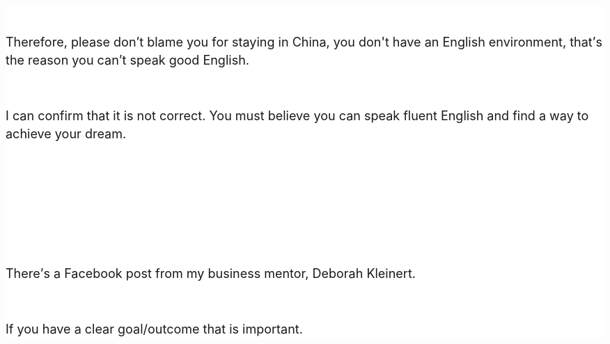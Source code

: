 <p .="margin:0cm;margin-bottom:.0001pt;text-align:justify;text-justify:
inter-ideograph"><font size="4"><span .="font-family: " microsoft="" yahei="" ui",="" sans-serif;="" color:="" rgb(51,="" 51,="" 51);"="">&#xA0;</span><span .="font-family: " microsoft="" yahei="" ui",="" sans-serif;="" color:="" rgb(51,="" 51,="" 51);"=""></span></font></p>

<p .="margin:0cm;margin-bottom:.0001pt;text-align:justify;text-justify:
inter-ideograph"><font size="4"><span .="font-family: " microsoft="" yahei="" ui",="" sans-serif;="" color:="" rgb(51,="" 51,="" 51);"="">Therefore, please don<span lang="ZH-CN">&#x2019;</span>t blame you for
staying in China, you don&apos;t have an English environment, that<span lang="ZH-CN">&#x2019;</span>s
the reason you can<span lang="ZH-CN">&#x2019;</span>t speak good English.</span><span .="font-family: " microsoft="" yahei="" ui",="" sans-serif;="" color:="" rgb(51,="" 51,="" 51);"=""></span></font></p>

<p .="margin:0cm;margin-bottom:.0001pt;text-align:justify;text-justify:
inter-ideograph"><font size="4"><span .="font-family: " microsoft="" yahei="" ui",="" sans-serif;="" color:="" rgb(51,="" 51,="" 51);"="">&#xA0;</span><span .="font-family: " microsoft="" yahei="" ui",="" sans-serif;="" color:="" rgb(51,="" 51,="" 51);"=""></span></font></p>

<p .="margin:0cm;margin-bottom:.0001pt;text-align:justify;text-justify:
inter-ideograph"><font size="4"><span .="font-family: " microsoft="" yahei="" ui",="" sans-serif;="" color:="" rgb(51,="" 51,="" 51);"="">I can confirm that it is not correct. You must believe you can
speak fluent English and find a way to achieve your dream.</span><span .="font-family: " microsoft="" yahei="" ui",="" sans-serif;="" color:="" rgb(51,="" 51,="" 51);"=""></span></font></p><p .="margin:0cm;margin-bottom:.0001pt;text-align:justify;text-justify:
inter-ideograph"><span .="font-family: " microsoft="" yahei="" ui",="" sans-serif;="" color:="" rgb(51,="" 51,="" 51);"=""><font size="4"><br></font></span></p><p .="margin:0cm;margin-bottom:.0001pt;text-align:justify;text-justify:
inter-ideograph"><span .="font-family: " microsoft="" yahei="" ui",="" sans-serif;="" color:="" rgb(51,="" 51,="" 51);"=""><font size="4"><br></font></span></p><p .="margin:0cm;margin-bottom:.0001pt;text-align:justify;text-justify:
inter-ideograph"><span .="font-family: " microsoft="" yahei="" ui",="" sans-serif;="" color:="" rgb(51,="" 51,="" 51);"=""><font size="4"><br></font></span></p>

<p .="margin:0cm;margin-bottom:.0001pt;text-align:justify;text-justify:
inter-ideograph"><font size="4"><span .="font-family: " microsoft="" yahei="" ui",="" sans-serif;="" color:="" rgb(51,="" 51,="" 51);"="">&#xA0;</span><span .="font-family: " microsoft="" yahei="" ui",="" sans-serif;="" color:="" rgb(51,="" 51,="" 51);"=""></span></font></p>

<p .="margin:0cm;margin-bottom:.0001pt;text-align:justify;text-justify:
inter-ideograph"><font size="4"><span .="font-family: " microsoft="" yahei="" ui",="" sans-serif;="" color:="" rgb(51,="" 51,="" 51);"="">There<span lang="ZH-CN">&#x2019;</span>s a Facebook post from my business
mentor, Deborah Kleinert.</span><span .="font-family: " microsoft="" yahei="" ui",="" sans-serif;="" color:="" rgb(51,="" 51,="" 51);"=""></span></font></p>

<p .="margin:0cm;margin-bottom:.0001pt;text-align:justify;text-justify:
inter-ideograph"><font size="4"><span .="font-family: " microsoft="" yahei="" ui",="" sans-serif;="" color:="" rgb(51,="" 51,="" 51);"="">&#xA0;</span><span .="font-family: " microsoft="" yahei="" ui",="" sans-serif;="" color:="" rgb(51,="" 51,="" 51);"=""></span></font></p>

<p .="margin:0cm;margin-bottom:.0001pt;text-align:justify;text-justify:
inter-ideograph"><font size="4"><span .="font-family: " microsoft="" yahei="" ui",="" sans-serif;="" color:="" rgb(51,="" 51,="" 51);"="">If you have a clear goal/outcome that is important.</span><span .="font-family: " microsoft="" yahei="" ui",="" sans-serif;="" color:="" rgb(51,="" 51,="" 51);"=""></span></font></p>
